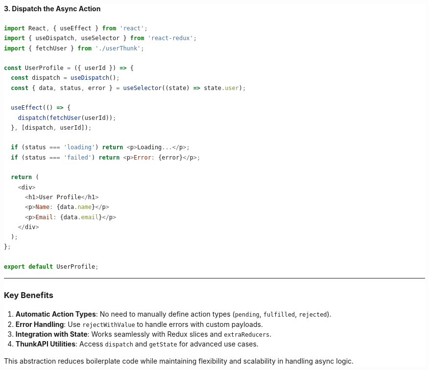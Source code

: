 
#### 3. Dispatch the Async Action
```javascript
import React, { useEffect } from 'react';
import { useDispatch, useSelector } from 'react-redux';
import { fetchUser } from './userThunk';

const UserProfile = ({ userId }) => {
  const dispatch = useDispatch();
  const { data, status, error } = useSelector((state) => state.user);

  useEffect(() => {
    dispatch(fetchUser(userId));
  }, [dispatch, userId]);

  if (status === 'loading') return <p>Loading...</p>;
  if (status === 'failed') return <p>Error: {error}</p>;

  return (
    <div>
      <h1>User Profile</h1>
      <p>Name: {data.name}</p>
      <p>Email: {data.email}</p>
    </div>
  );
};

export default UserProfile;
```

---

### **Key Benefits**
1. **Automatic Action Types**: No need to manually define action types (`pending`, `fulfilled`, `rejected`).
2. **Error Handling**: Use `rejectWithValue` to handle errors with custom payloads.
3. **Integration with State**: Works seamlessly with Redux slices and `extraReducers`.
4. **ThunkAPI Utilities**: Access `dispatch` and `getState` for advanced use cases.

This abstraction reduces boilerplate code while maintaining flexibility and scalability in handling async logic.

